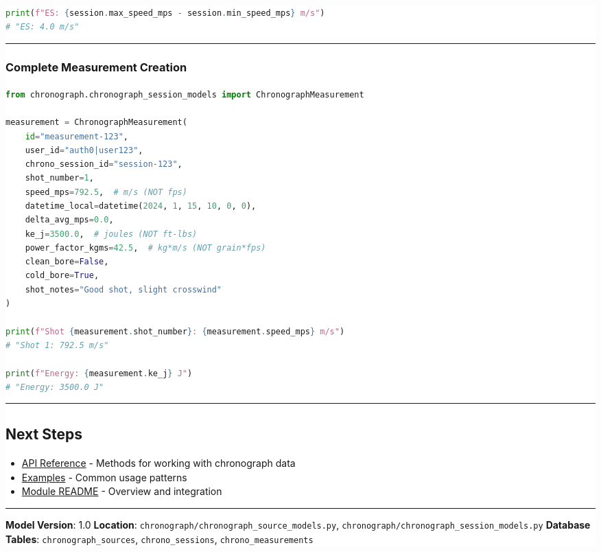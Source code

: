 ```python
print(f"ES: {session.max_speed_mps - session.min_speed_mps} m/s")
# "ES: 4.0 m/s"
```

---

### Complete Measurement Creation

```python
from chronograph.chronograph_session_models import ChronographMeasurement

measurement = ChronographMeasurement(
    id="measurement-123",
    user_id="auth0|user123",
    chrono_session_id="session-123",
    shot_number=1,
    speed_mps=792.5,  # m/s (NOT fps)
    datetime_local=datetime(2024, 1, 15, 10, 0, 0),
    delta_avg_mps=0.0,
    ke_j=3500.0,  # joules (NOT ft-lbs)
    power_factor_kgms=42.5,  # kg*m/s (NOT grain*fps)
    clean_bore=False,
    cold_bore=True,
    shot_notes="Good shot, slight crosswind"
)

print(f"Shot {measurement.shot_number}: {measurement.speed_mps} m/s")
# "Shot 1: 792.5 m/s"

print(f"Energy: {measurement.ke_j} J")
# "Energy: 3500.0 J"
```

---

## Next Steps

- [API Reference](api-reference.md) - Methods for working with chronograph data
- [Examples](examples.md) - Common usage patterns
- [Module README](README.md) - Overview and integration

---

**Model Version**: 1.0
**Location**: `chronograph/chronograph_source_models.py`, `chronograph/chronograph_session_models.py`
**Database Tables**: `chronograph_sources`, `chrono_sessions`, `chrono_measurements`